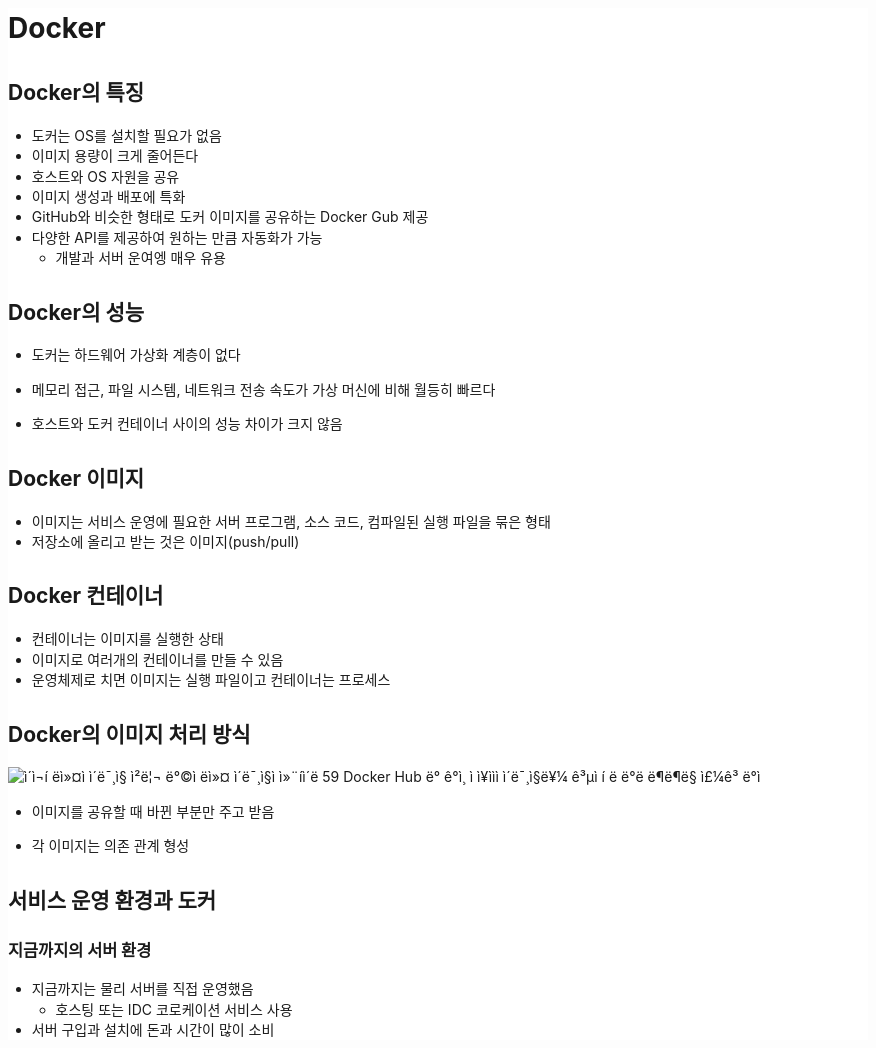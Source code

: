 # Docker

## Docker의 특징

- 도커는 OS를 설치할 필요가 없음
- 이미지 용량이 크게 줄어든다
- 호스트와 OS 자원을 공유
- 이미지 생성과 배포에 특화
- GitHub와 비슷한 형태로 도커 이미지를 공유하는 Docker Gub 제공
- 다양한 API를 제공하여 원하는 만큼 자동화가 가능
  - 개발과 서버 운여엥 매우 유용



## Docker의 성능

- 도커는 하드웨어 가상화 계층이 없다

- 메모리 접근, 파일 시스템, 네트워크 전송 속도가 가상 머신에 비해 월등히 빠르다

- 호스트와 도커 컨테이너 사이의 성능 차이가 크지 않음

  

## Docker 이미지

- 이미지는 서비스 운영에 필요한 서버 프로그램, 소스 코드, 컴파일된 실행 파일을 묶은 형태
- 저장소에 올리고 받는 것은 이미지(push/pull)



## Docker 컨테이너

- 컨테이너는 이미지를 실행한 상태
- 이미지로 여러개의 컨테이너를 만들 수 있음
- 운영체제로 치면 이미지는 실행 파일이고 컨테이너는 프로세스



## Docker의 이미지 처리 방식

![ì´ì¬í ëì»¤ì ì´ë¯¸ì§ ì²ë¦¬ ë°©ì ëì»¤ ì´ë¯¸ì§ì ì»¨íì´ë 59 Docker Hub ë° ê°ì¸ ì ì¥ììì ì´ë¯¸ì§ë¥¼ ê³µì í  ë ë°ë ë¶ë¶ë§ ì£¼ê³  ë°ì  ](https://image.slidesharecdn.com/docker-for-dummies-150208232046-conversion-gate01/95/60-58-638.jpg?cb=1425210918)

- 이미지를 공유할 때 바뀐 부분만 주고 받음

- 각 이미지는 의존 관계 형성



## 서비스 운영 환경과 도커

### 지금까지의 서버 환경

- 지금까지는 물리 서버를 직접 운영했음
  - 호스팅 또는 IDC 코로케이션 서비스 사용
- 서버 구입과 설치에 돈과 시간이 많이 소비
